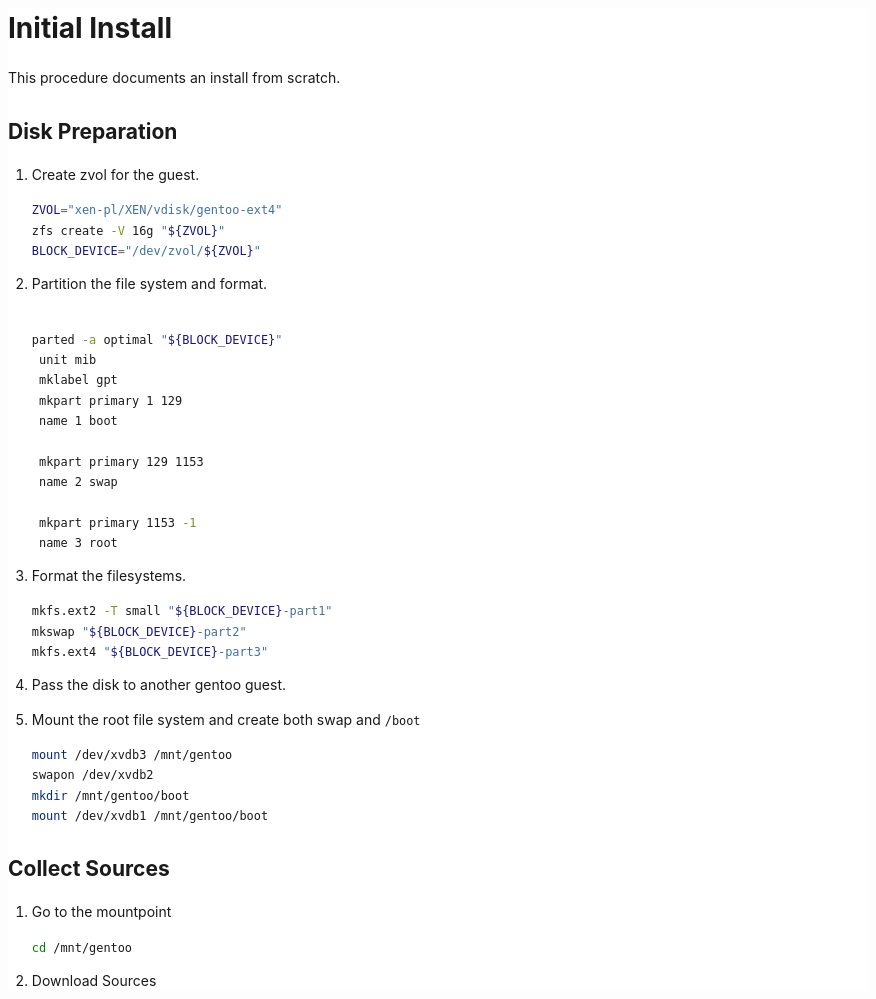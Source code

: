 # Initial Install

This procedure documents an install from scratch.

## Disk Preparation
1. Create zvol for the guest.

    ```bash
    ZVOL="xen-pl/XEN/vdisk/gentoo-ext4"
    zfs create -V 16g "${ZVOL}"
    BLOCK_DEVICE="/dev/zvol/${ZVOL}"
    ```
2. Partition the file system and format.

    ```bash

    parted -a optimal "${BLOCK_DEVICE}"
     unit mib
     mklabel gpt
     mkpart primary 1 129
     name 1 boot

     mkpart primary 129 1153
     name 2 swap

     mkpart primary 1153 -1
     name 3 root
    ```
3. Format the filesystems.

    ```bash
    mkfs.ext2 -T small "${BLOCK_DEVICE}-part1"
    mkswap "${BLOCK_DEVICE}-part2"
    mkfs.ext4 "${BLOCK_DEVICE}-part3"
    ```
4. Pass the disk to another gentoo guest.
5. Mount the root file system and create both swap and `/boot`
    
    ```bash
    mount /dev/xvdb3 /mnt/gentoo
    swapon /dev/xvdb2
    mkdir /mnt/gentoo/boot
    mount /dev/xvdb1 /mnt/gentoo/boot
    ```

## Collect Sources 

1. Go to the mountpoint
    
    ```bash
    cd /mnt/gentoo
    ```
2. Download Sources
